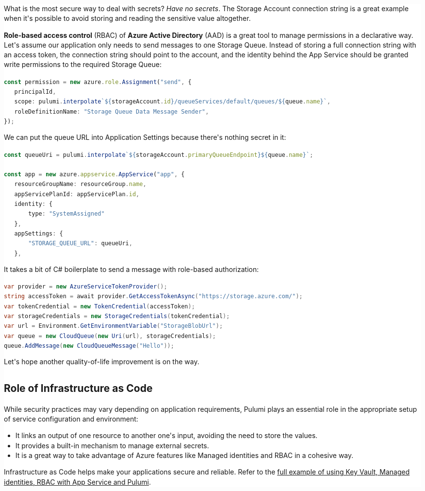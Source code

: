 What is the most secure way to deal with secrets? *Have no secrets*. The Storage Account connection string is a great example when it's possible to avoid storing and reading the sensitive value altogether.

**Role-based access control** (RBAC) of **Azure Active Directory** (AAD) is a great tool to manage permissions in a declarative way. Let's assume our application only needs to send messages to one Storage Queue. Instead of storing a full connection string with an access token, the connection string should point to the account, and the identity behind the App Service should be granted write permissions to the required Storage Queue:

``` ts
const permission = new azure.role.Assignment("send", {
   principalId,
   scope: pulumi.interpolate`${storageAccount.id}/queueServices/default/queues/${queue.name}`,
   roleDefinitionName: "Storage Queue Data Message Sender",
});
```

We can put the queue URL into Application Settings because there's nothing secret in it:

``` ts
const queueUri = pulumi.interpolate`${storageAccount.primaryQueueEndpoint}${queue.name}`;

const app = new azure.appservice.AppService("app", {
   resourceGroupName: resourceGroup.name,
   appServicePlanId: appServicePlan.id,
   identity: {
       type: "SystemAssigned"
   },
   appSettings: {
       "STORAGE_QUEUE_URL": queueUri,
   },
```

It takes a bit of C# boilerplate to send a message with role-based authorization:

``` cs
var provider = new AzureServiceTokenProvider();
string accessToken = await provider.GetAccessTokenAsync("https://storage.azure.com/");
var tokenCredential = new TokenCredential(accessToken);
var storageCredentials = new StorageCredentials(tokenCredential);
var url = Environment.GetEnvironmentVariable("StorageBlobUrl");
var queue = new CloudQueue(new Uri(url), storageCredentials);
queue.AddMessage(new CloudQueueMessage("Hello"));
```

Let's hope another quality-of-life improvement is on the way.

## Role of Infrastructure as Code

While security practices may vary depending on application requirements, Pulumi plays an essential role in the appropriate setup of service configuration and environment:

- It links an output of one resource to another one's input, avoiding the need to store the values.
- It provides a built-in mechanism to manage external secrets.
- It is a great way to take advantage of Azure features like Managed identities and RBAC in a cohesive way.

Infrastructure as Code helps make your applications secure and reliable. Refer to the [full example of using Key Vault, Managed identities, RBAC with App Service and Pulumi]((https://github.com/pulumi/examples/tree/master/classic-azure-ts-msi-keyvault-rbac)).
